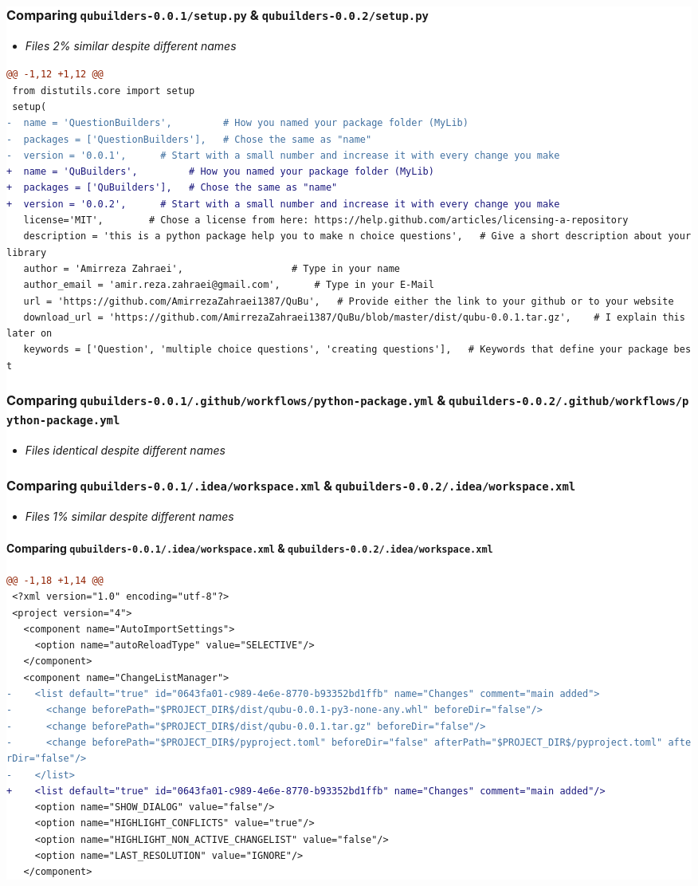### Comparing `qubuilders-0.0.1/setup.py` & `qubuilders-0.0.2/setup.py`

 * *Files 2% similar despite different names*

```diff
@@ -1,12 +1,12 @@
 from distutils.core import setup
 setup(
-  name = 'QuestionBuilders',         # How you named your package folder (MyLib)
-  packages = ['QuestionBuilders'],   # Chose the same as "name"
-  version = '0.0.1',      # Start with a small number and increase it with every change you make
+  name = 'QuBuilders',         # How you named your package folder (MyLib)
+  packages = ['QuBuilders'],   # Chose the same as "name"
+  version = '0.0.2',      # Start with a small number and increase it with every change you make
   license='MIT',        # Chose a license from here: https://help.github.com/articles/licensing-a-repository
   description = 'this is a python package help you to make n choice questions',   # Give a short description about your library
   author = 'Amirreza Zahraei',                   # Type in your name
   author_email = 'amir.reza.zahraei@gmail.com',      # Type in your E-Mail
   url = 'https://github.com/AmirrezaZahraei1387/QuBu',   # Provide either the link to your github or to your website
   download_url = 'https://github.com/AmirrezaZahraei1387/QuBu/blob/master/dist/qubu-0.0.1.tar.gz',    # I explain this later on
   keywords = ['Question', 'multiple choice questions', 'creating questions'],   # Keywords that define your package best
```

### Comparing `qubuilders-0.0.1/.github/workflows/python-package.yml` & `qubuilders-0.0.2/.github/workflows/python-package.yml`

 * *Files identical despite different names*

### Comparing `qubuilders-0.0.1/.idea/workspace.xml` & `qubuilders-0.0.2/.idea/workspace.xml`

 * *Files 1% similar despite different names*

#### Comparing `qubuilders-0.0.1/.idea/workspace.xml` & `qubuilders-0.0.2/.idea/workspace.xml`

```diff
@@ -1,18 +1,14 @@
 <?xml version="1.0" encoding="utf-8"?>
 <project version="4">
   <component name="AutoImportSettings">
     <option name="autoReloadType" value="SELECTIVE"/>
   </component>
   <component name="ChangeListManager">
-    <list default="true" id="0643fa01-c989-4e6e-8770-b93352bd1ffb" name="Changes" comment="main added">
-      <change beforePath="$PROJECT_DIR$/dist/qubu-0.0.1-py3-none-any.whl" beforeDir="false"/>
-      <change beforePath="$PROJECT_DIR$/dist/qubu-0.0.1.tar.gz" beforeDir="false"/>
-      <change beforePath="$PROJECT_DIR$/pyproject.toml" beforeDir="false" afterPath="$PROJECT_DIR$/pyproject.toml" afterDir="false"/>
-    </list>
+    <list default="true" id="0643fa01-c989-4e6e-8770-b93352bd1ffb" name="Changes" comment="main added"/>
     <option name="SHOW_DIALOG" value="false"/>
     <option name="HIGHLIGHT_CONFLICTS" value="true"/>
     <option name="HIGHLIGHT_NON_ACTIVE_CHANGELIST" value="false"/>
     <option name="LAST_RESOLUTION" value="IGNORE"/>
   </component>
```